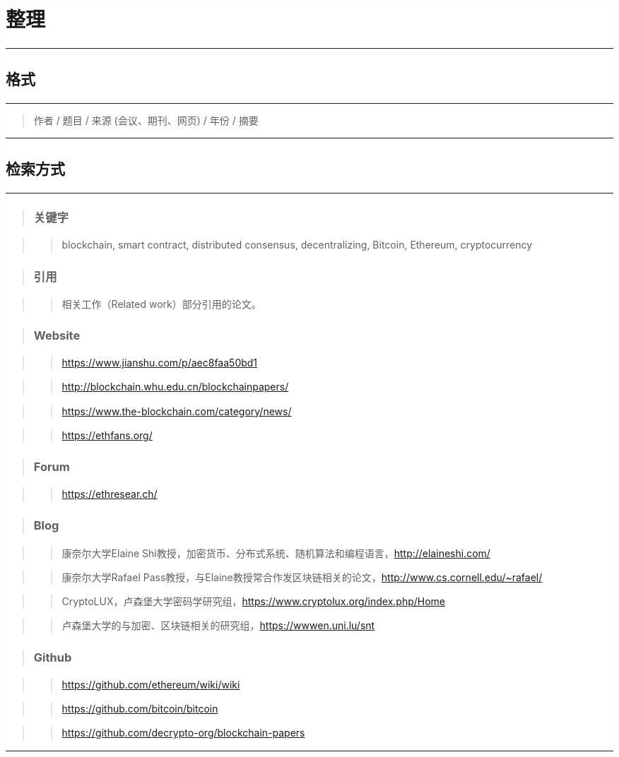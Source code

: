 # 整理

-------------------------------------

## 格式

-------------------------------------

> 作者 / 题目 / 来源 (会议、期刊、网页) / 年份 / 摘要

-------------------------------------

## 检索方式

-------------------------------------

> ### 关键字

>> blockchain, smart contract, distributed consensus, decentralizing, Bitcoin, Ethereum, cryptocurrency

> ### 引用

>> 相关工作（Related work）部分引用的论文。

> ### Website

>> https://www.jianshu.com/p/aec8faa50bd1

>> http://blockchain.whu.edu.cn/blockchainpapers/

>> https://www.the-blockchain.com/category/news/

>> https://ethfans.org/

> ### Forum

>> https://ethresear.ch/

> ### Blog

>> 康奈尔大学Elaine Shi教授，加密货币、分布式系统、随机算法和编程语言，http://elaineshi.com/

>> 康奈尔大学Rafael Pass教授，与Elaine教授常合作发区块链相关的论文，http://www.cs.cornell.edu/~rafael/

>> CryptoLUX，卢森堡大学密码学研究组，https://www.cryptolux.org/index.php/Home

>> 卢森堡大学的与加密、区块链相关的研究组，https://wwwen.uni.lu/snt

> ### Github

>> https://github.com/ethereum/wiki/wiki

>> https://github.com/bitcoin/bitcoin

>> https://github.com/decrypto-org/blockchain-papers

-------------------------------------
